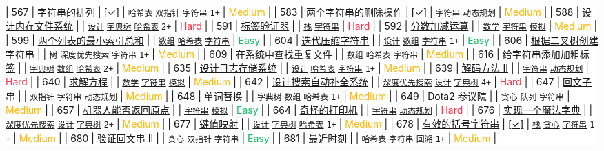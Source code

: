 | 567 | [字符串的排列](https://leetcode.com/problems/permutation-in-string) | [[✓]](https://2xiao.github.io/leetcode-js/leetcode/problem/0567) |  [`哈希表`](/leetcode/outline/tag/hash-table.md) [`双指针`](/leetcode/outline/tag/two-pointers.md) [`字符串`](/leetcode/outline/tag/string.md) `1+` | <font color=#ffb800>Medium</font> |
| 583 | [两个字符串的删除操作](https://leetcode.com/problems/delete-operation-for-two-strings) | [[✓]](https://2xiao.github.io/leetcode-js/leetcode/problem/0583) |  [`字符串`](/leetcode/outline/tag/string.md) [`动态规划`](/leetcode/outline/tag/dynamic-programming.md) | <font color=#ffb800>Medium</font> |
| 588 | [设计内存文件系统](https://leetcode.com/problems/design-in-memory-file-system) |  |  [`设计`](/leetcode/outline/tag/design.md) [`字典树`](/leetcode/outline/tag/trie.md) [`哈希表`](/leetcode/outline/tag/hash-table.md) `2+` | <font color=#ff334b>Hard</font> |
| 591 | [标签验证器](https://leetcode.com/problems/tag-validator) |  |  [`栈`](/leetcode/outline/tag/stack.md) [`字符串`](/leetcode/outline/tag/string.md) | <font color=#ff334b>Hard</font> |
| 592 | [分数加减运算](https://leetcode.com/problems/fraction-addition-and-subtraction) |  |  [`数学`](/leetcode/outline/tag/math.md) [`字符串`](/leetcode/outline/tag/string.md) [`模拟`](/leetcode/outline/tag/simulation.md) | <font color=#ffb800>Medium</font> |
| 599 | [两个列表的最小索引总和](https://leetcode.com/problems/minimum-index-sum-of-two-lists) |  |  [`数组`](/leetcode/outline/tag/array.md) [`哈希表`](/leetcode/outline/tag/hash-table.md) [`字符串`](/leetcode/outline/tag/string.md) | <font color=#15bd66>Easy</font> |
| 604 | [迭代压缩字符串](https://leetcode.com/problems/design-compressed-string-iterator) |  |  [`设计`](/leetcode/outline/tag/design.md) [`数组`](/leetcode/outline/tag/array.md) [`字符串`](/leetcode/outline/tag/string.md) `1+` | <font color=#15bd66>Easy</font> |
| 606 | [根据二叉树创建字符串](https://leetcode.com/problems/construct-string-from-binary-tree) |  |  [`树`](/leetcode/outline/tag/tree.md) [`深度优先搜索`](/leetcode/outline/tag/depth-first-search.md) [`字符串`](/leetcode/outline/tag/string.md) `1+` | <font color=#ffb800>Medium</font> |
| 609 | [在系统中查找重复文件](https://leetcode.com/problems/find-duplicate-file-in-system) |  |  [`数组`](/leetcode/outline/tag/array.md) [`哈希表`](/leetcode/outline/tag/hash-table.md) [`字符串`](/leetcode/outline/tag/string.md) | <font color=#ffb800>Medium</font> |
| 616 | [给字符串添加加粗标签](https://leetcode.com/problems/add-bold-tag-in-string) |  |  [`字典树`](/leetcode/outline/tag/trie.md) [`数组`](/leetcode/outline/tag/array.md) [`哈希表`](/leetcode/outline/tag/hash-table.md) `2+` | <font color=#ffb800>Medium</font> |
| 635 | [设计日志存储系统](https://leetcode.com/problems/design-log-storage-system) |  |  [`设计`](/leetcode/outline/tag/design.md) [`哈希表`](/leetcode/outline/tag/hash-table.md) [`字符串`](/leetcode/outline/tag/string.md) `1+` | <font color=#ffb800>Medium</font> |
| 639 | [解码方法 II](https://leetcode.com/problems/decode-ways-ii) |  |  [`字符串`](/leetcode/outline/tag/string.md) [`动态规划`](/leetcode/outline/tag/dynamic-programming.md) | <font color=#ff334b>Hard</font> |
| 640 | [求解方程](https://leetcode.com/problems/solve-the-equation) |  |  [`数学`](/leetcode/outline/tag/math.md) [`字符串`](/leetcode/outline/tag/string.md) [`模拟`](/leetcode/outline/tag/simulation.md) | <font color=#ffb800>Medium</font> |
| 642 | [设计搜索自动补全系统](https://leetcode.com/problems/design-search-autocomplete-system) |  |  [`深度优先搜索`](/leetcode/outline/tag/depth-first-search.md) [`设计`](/leetcode/outline/tag/design.md) [`字典树`](/leetcode/outline/tag/trie.md) `4+` | <font color=#ff334b>Hard</font> |
| 647 | [回文子串](https://leetcode.com/problems/palindromic-substrings) |  |  [`双指针`](/leetcode/outline/tag/two-pointers.md) [`字符串`](/leetcode/outline/tag/string.md) [`动态规划`](/leetcode/outline/tag/dynamic-programming.md) | <font color=#ffb800>Medium</font> |
| 648 | [单词替换](https://leetcode.com/problems/replace-words) |  |  [`字典树`](/leetcode/outline/tag/trie.md) [`数组`](/leetcode/outline/tag/array.md) [`哈希表`](/leetcode/outline/tag/hash-table.md) `1+` | <font color=#ffb800>Medium</font> |
| 649 | [Dota2 参议院](https://leetcode.com/problems/dota2-senate) |  |  [`贪心`](/leetcode/outline/tag/greedy.md) [`队列`](/leetcode/outline/tag/queue.md) [`字符串`](/leetcode/outline/tag/string.md) | <font color=#ffb800>Medium</font> |
| 657 | [机器人能否返回原点](https://leetcode.com/problems/robot-return-to-origin) |  |  [`字符串`](/leetcode/outline/tag/string.md) [`模拟`](/leetcode/outline/tag/simulation.md) | <font color=#15bd66>Easy</font> |
| 664 | [奇怪的打印机](https://leetcode.com/problems/strange-printer) |  |  [`字符串`](/leetcode/outline/tag/string.md) [`动态规划`](/leetcode/outline/tag/dynamic-programming.md) | <font color=#ff334b>Hard</font> |
| 676 | [实现一个魔法字典](https://leetcode.com/problems/implement-magic-dictionary) |  |  [`深度优先搜索`](/leetcode/outline/tag/depth-first-search.md) [`设计`](/leetcode/outline/tag/design.md) [`字典树`](/leetcode/outline/tag/trie.md) `2+` | <font color=#ffb800>Medium</font> |
| 677 | [键值映射](https://leetcode.com/problems/map-sum-pairs) |  |  [`设计`](/leetcode/outline/tag/design.md) [`字典树`](/leetcode/outline/tag/trie.md) [`哈希表`](/leetcode/outline/tag/hash-table.md) `1+` | <font color=#ffb800>Medium</font> |
| 678 | [有效的括号字符串](https://leetcode.com/problems/valid-parenthesis-string) | [[✓]](https://2xiao.github.io/leetcode-js/leetcode/problem/0678) |  [`栈`](/leetcode/outline/tag/stack.md) [`贪心`](/leetcode/outline/tag/greedy.md) [`字符串`](/leetcode/outline/tag/string.md) `1+` | <font color=#ffb800>Medium</font> |
| 680 | [验证回文串 II](https://leetcode.com/problems/valid-palindrome-ii) |  |  [`贪心`](/leetcode/outline/tag/greedy.md) [`双指针`](/leetcode/outline/tag/two-pointers.md) [`字符串`](/leetcode/outline/tag/string.md) | <font color=#15bd66>Easy</font> |
| 681 | [最近时刻](https://leetcode.com/problems/next-closest-time) |  |  [`哈希表`](/leetcode/outline/tag/hash-table.md) [`字符串`](/leetcode/outline/tag/string.md) [`回溯`](/leetcode/outline/tag/backtracking.md) `1+` | <font color=#ffb800>Medium</font> |